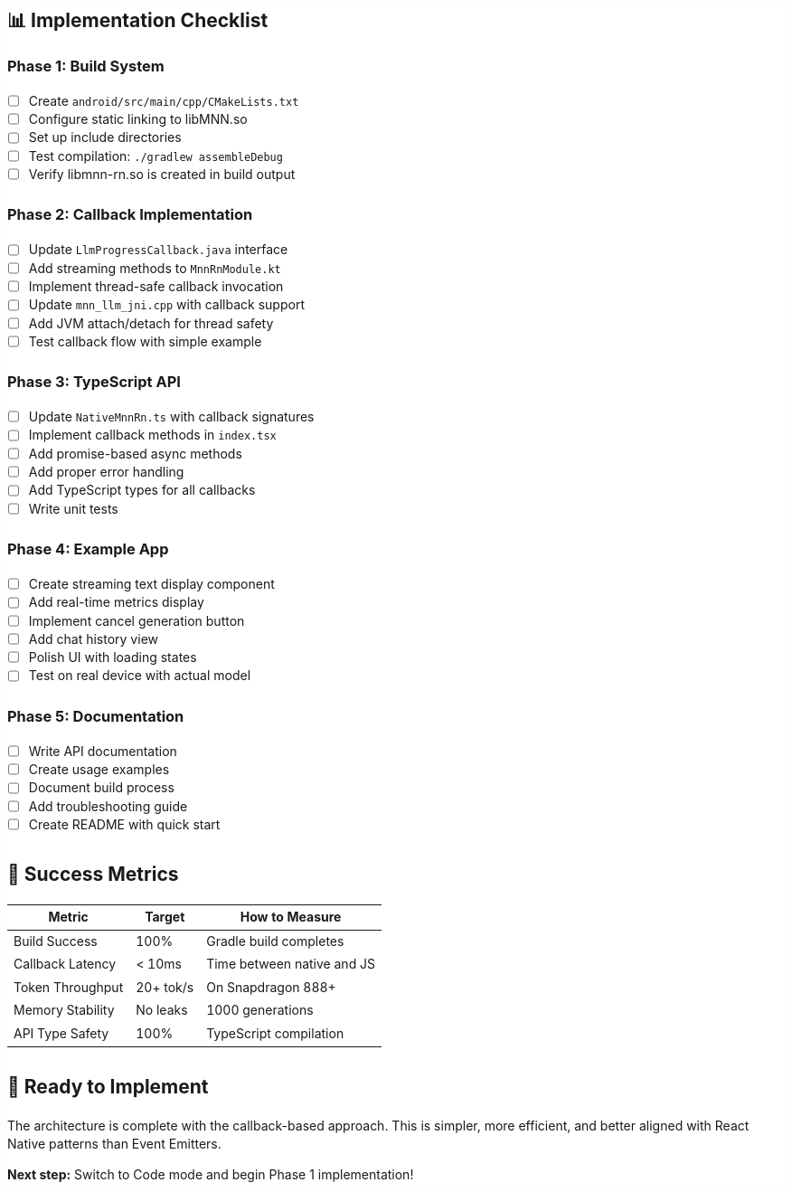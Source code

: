 ## 📊 Implementation Checklist

### Phase 1: Build System
- [ ] Create `android/src/main/cpp/CMakeLists.txt`
- [ ] Configure static linking to libMNN.so
- [ ] Set up include directories
- [ ] Test compilation: `./gradlew assembleDebug`
- [ ] Verify libmnn-rn.so is created in build output

### Phase 2: Callback Implementation
- [ ] Update `LlmProgressCallback.java` interface
- [ ] Add streaming methods to `MnnRnModule.kt`
- [ ] Implement thread-safe callback invocation
- [ ] Update `mnn_llm_jni.cpp` with callback support
- [ ] Add JVM attach/detach for thread safety
- [ ] Test callback flow with simple example

### Phase 3: TypeScript API
- [ ] Update `NativeMnnRn.ts` with callback signatures
- [ ] Implement callback methods in `index.tsx`
- [ ] Add promise-based async methods
- [ ] Add proper error handling
- [ ] Add TypeScript types for all callbacks
- [ ] Write unit tests

### Phase 4: Example App
- [ ] Create streaming text display component
- [ ] Add real-time metrics display
- [ ] Implement cancel generation button
- [ ] Add chat history view
- [ ] Polish UI with loading states
- [ ] Test on real device with actual model

### Phase 5: Documentation
- [ ] Write API documentation
- [ ] Create usage examples
- [ ] Document build process
- [ ] Add troubleshooting guide
- [ ] Create README with quick start

## 🎯 Success Metrics

| Metric | Target | How to Measure |
|--------|--------|----------------|
| Build Success | 100% | Gradle build completes |
| Callback Latency | < 10ms | Time between native and JS |
| Token Throughput | 20+ tok/s | On Snapdragon 888+ |
| Memory Stability | No leaks | 1000 generations |
| API Type Safety | 100% | TypeScript compilation |

## 🚀 Ready to Implement

The architecture is complete with the callback-based approach. This is simpler, more efficient, and better aligned with React Native patterns than Event Emitters.

**Next step:** Switch to Code mode and begin Phase 1 implementation!